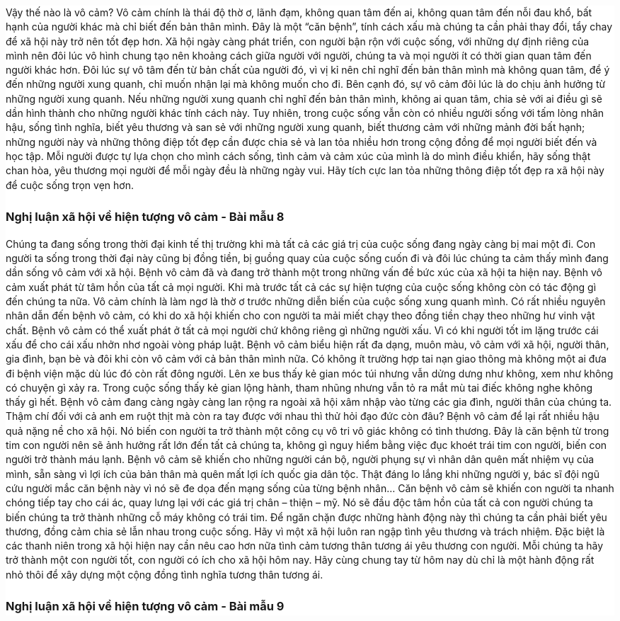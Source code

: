 Vậy thế nào là vô cảm? Vô cảm chính là thái độ thờ ơ, lãnh đạm, không quan tâm đến ai, không quan tâm đến nỗi đau khổ, bất hạnh của người khác mà chỉ biết đến bản thân mình. Đây là một “căn bệnh”, tính cách xấu mà chúng ta cần phải thay đổi, tẩy chay để xã hội này trở nên tốt đẹp hơn.
Xã hội ngày càng phát triển, con người bận rộn với cuộc sống, với những dự định riêng của mình nên đôi lúc vô hình chung tạo nên khoảng cách giữa người với người, chúng ta và mọi người ít có thời gian quan tâm đến người khác hơn. Đôi lúc sự vô tâm đến từ bản chất của người đó, vì vị kỉ nên chỉ nghĩ đến bản thân mình mà không quan tâm, để ý đến những người xung quanh, chỉ muốn nhận lại mà không muốn cho đi. Bên cạnh đó, sự vô cảm đôi lúc là do chịu ảnh hưởng từ những người xung quanh. Nếu những người xung quanh chỉ nghĩ đến bản thân mình, không ai quan tâm, chia sẻ với ai điều gì sẽ dần hình thành cho những người khác tính cách này.
Tuy nhiên, trong cuộc sống vẫn còn có nhiều người sống với tấm lòng nhân hậu, sống tình nghĩa, biết yêu thương và san sẻ với những người xung quanh, biết thương cảm với những mảnh đời bất hạnh; những người này và những thông điệp tốt đẹp cần được chia sẻ và lan tỏa nhiều hơn trong cộng đồng để mọi người biết đến và học tập.
Mỗi người được tự lựa chọn cho mình cách sống, tình cảm và cảm xúc của mình là do mình điều khiển, hãy sống thật chan hòa, yêu thương mọi người để mỗi ngày đều là những ngày vui. Hãy tích cực lan tỏa những thông điệp tốt đẹp ra xã hội này để cuộc sống trọn vẹn hơn.
### Nghị luận xã hội về hiện tượng vô cảm - Bài mẫu 8
Chúng ta đang sống trong thời đại kinh tế thị trường khi mà tất cả các giá trị của cuộc sống đang ngày càng bị mai một đi. Con người ta sống trong thời đại này cũng bị đồng tiền, bị guồng quay của cuộc sống cuốn đi và đôi lúc chúng ta cảm thấy mình đang dần sống vô cảm với xã hội. Bệnh vô cảm đã và đang trở thành một trong những vấn đề bức xúc của xã hội ta hiện nay. Bệnh vô cảm xuất phát từ tâm hồn của tất cả mọi người. Khi mà trước tất cả các sự hiện tượng của cuộc sống không còn có tác động gì đến chúng ta nữa. Vô cảm chính là làm ngơ là thờ ơ trước những diễn biến của cuộc sống xung quanh mình. Có rất nhiều nguyên nhân dẫn đến bệnh vô cảm, có khi do xã hội khiến cho con người ta mải miết chạy theo đồng tiền chạy theo những hư vinh vật chất. Bệnh vô cảm có thể xuất phát ở tất cả mọi người chứ không riêng gì những người xấu. Vì có khi người tốt im lặng trước cái xấu để cho cái xấu nhởn nhơ ngoài vòng pháp luật. Bệnh vô cảm biểu hiện rất đa dạng, muôn màu, vô cảm với xã hội, người thân, gia đình, bạn bè và đôi khi còn vô cảm với cả bản thân mình nữa. Có không ít trường hợp tai nạn giao thông mà không một ai đưa đi bệnh viện mặc dù lúc đó còn rất đông người. Lên xe bus thấy kẻ gian móc túi nhưng vẫn dửng dưng như không, xem như không có chuyện gì xảy ra. Trong cuộc sống thấy kẻ gian lộng hành, tham nhũng nhưng vẫn tỏ ra mắt mù tai điếc không nghe không thấy gì hết. Bệnh vô cảm đang càng ngày càng lan rộng ra ngoài xã hội xâm nhập vào từng các gia đình, người thân của chúng ta. Thậm chí đối với cả anh em ruột thịt mà còn ra tay được với nhau thì thử hỏi đạo đức còn đâu? Bệnh vô cảm để lại rất nhiều hậu quả nặng nề cho xã hội. Nó biến con người ta trở thành một công cụ vô tri vô giác không có tình thương. Đây là căn bệnh từ trong tim con người nên sẽ ảnh hưởng rất lớn đến tất cả chúng ta, không gì nguy hiểm bằng việc đục khoét trái tim con người, biến con người trở thành máu lạnh. Bệnh vô cảm sẽ khiến cho những người cán bộ, người phụng sự vì nhân dân quên mất nhiệm vụ của mình, sẵn sàng vì lợi ích của bản thân mà quên mất lợi ích quốc gia dân tộc. Thật đáng lo lắng khi những người y, bác sĩ đội ngũ cứu người mắc căn bệnh này vì nó sẽ đe dọa đến mạng sống của từng bệnh nhân… Căn bệnh vô cảm sẽ khiến con người ta nhanh chóng tiếp tay cho cái ác, quay lưng lại với các giá trị chân – thiện – mỹ. Nó sẽ đầu độc tâm hồn của tất cả con người chúng ta biến chúng ta trở thành những cỗ máy không có trái tim. Để ngăn chặn được những hành động này thì chúng ta cần phải biết yêu thương, đồng cảm chia sẻ lẫn nhau trong cuộc sống. Hãy vì một xã hội luôn ran ngập tình yêu thương và trách nhiệm. Đặc biệt là các thanh niên trong xã hội hiện nay cần nêu cao hơn nữa tình cảm tương thân tương ái yêu thương con người. Mỗi chúng ta hãy trở thành một con người tốt, con người có ích cho xã hội hôm nay. Hãy cùng chung tay từ hôm nay dù chỉ là một hành động rất nhỏ thôi để xây dựng một cộng đồng tình nghĩa tương thân tương ái.
### Nghị luận xã hội về hiện tượng vô cảm - Bài mẫu 9